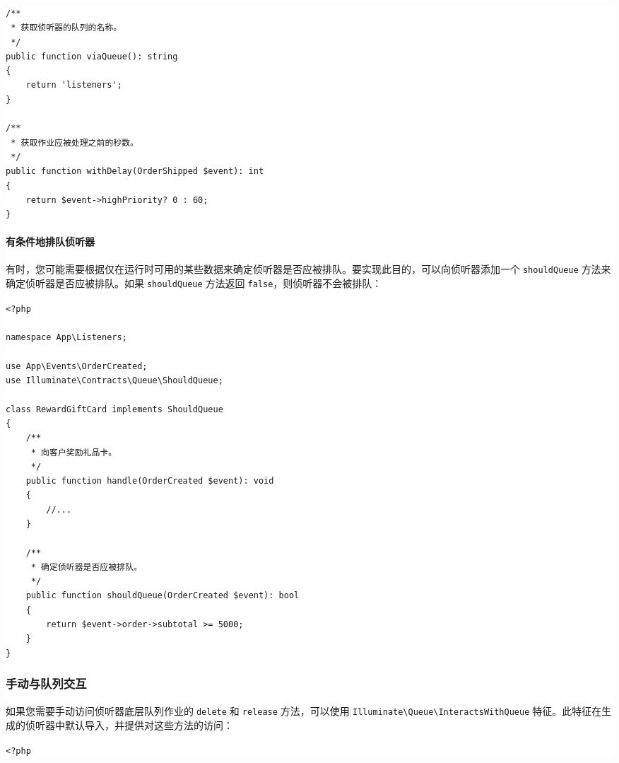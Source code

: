     /**
     * 获取侦听器的队列的名称。
     */
    public function viaQueue(): string
    {
        return 'listeners';
    }

    /**
     * 获取作业应被处理之前的秒数。
     */
    public function withDelay(OrderShipped $event): int
    {
        return $event->highPriority? 0 : 60;
    }


#### 有条件地排队侦听器

有时，您可能需要根据仅在运行时可用的某些数据来确定侦听器是否应被排队。要实现此目的，可以向侦听器添加一个 `shouldQueue` 方法来确定侦听器是否应被排队。如果 `shouldQueue` 方法返回 `false`，则侦听器不会被排队：

    <?php

    namespace App\Listeners;

    use App\Events\OrderCreated;
    use Illuminate\Contracts\Queue\ShouldQueue;

    class RewardGiftCard implements ShouldQueue
    {
        /**
         * 向客户奖励礼品卡。
         */
        public function handle(OrderCreated $event): void
        {
            //...
        }

        /**
         * 确定侦听器是否应被排队。
         */
        public function shouldQueue(OrderCreated $event): bool
        {
            return $event->order->subtotal >= 5000;
        }
    }


### 手动与队列交互

如果您需要手动访问侦听器底层队列作业的 `delete` 和 `release` 方法，可以使用 `Illuminate\Queue\InteractsWithQueue` 特征。此特征在生成的侦听器中默认导入，并提供对这些方法的访问：

    <?php
